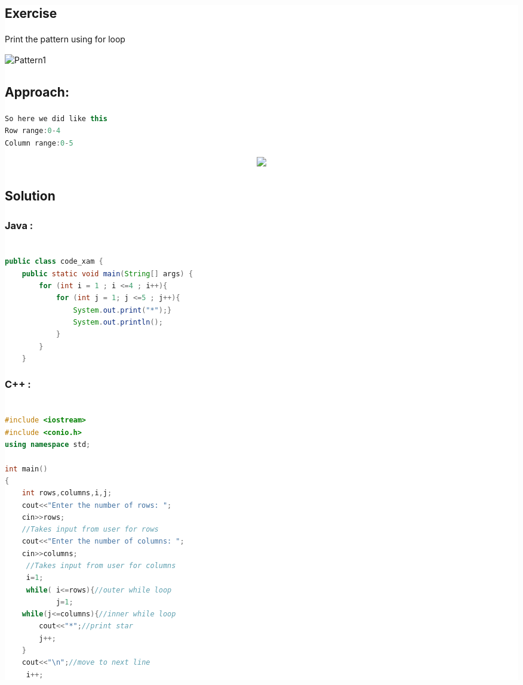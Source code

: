 ## Exercise
Print the pattern using for loop

![Pattern1](https://user-images.githubusercontent.com/97989643/185774864-2368f5ad-206b-44cc-8768-c1002441a0e2.jpg)


## Approach:
```javascript
So here we did like this
Row range:0-4 
Column range:0-5
```
<p align="center">
        <img src="https://github.com/Subham-Maity/java-python-problem-solving-series/blob/master/Image(ignore)/1pa.png?raw=true"/>
        </p>

## Solution

### Java :

```java

public class code_xam {
    public static void main(String[] args) {
        for (int i = 1 ; i <=4 ; i++){
            for (int j = 1; j <=5 ; j++){
                System.out.print("*");}
                System.out.println();
            }
        }
    }


```




### C++ :

```cpp

#include <iostream>
#include <conio.h>
using namespace std;

int main()
{
    int rows,columns,i,j;
    cout<<"Enter the number of rows: ";
    cin>>rows;
    //Takes input from user for rows
    cout<<"Enter the number of columns: ";
    cin>>columns;
     //Takes input from user for columns
     i=1;
     while( i<=rows){//outer while loop
            j=1;
    while(j<=columns){//inner while loop
        cout<<"*";//print star
        j++;
    }
    cout<<"\n";//move to next line
     i++;
```